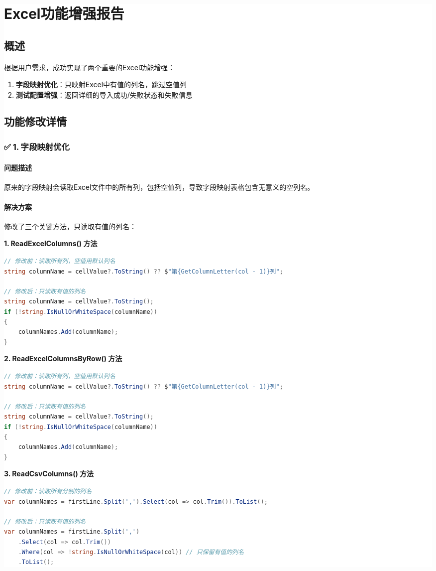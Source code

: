# Excel功能增强报告

## 概述

根据用户需求，成功实现了两个重要的Excel功能增强：

1. **字段映射优化**：只映射Excel中有值的列名，跳过空值列
2. **测试配置增强**：返回详细的导入成功/失败状态和失败信息

## 功能修改详情

### ✅ 1. 字段映射优化

#### 问题描述
原来的字段映射会读取Excel文件中的所有列，包括空值列，导致字段映射表格包含无意义的空列名。

#### 解决方案
修改了三个关键方法，只读取有值的列名：

**1. ReadExcelColumns() 方法**
```csharp
// 修改前：读取所有列，空值用默认列名
string columnName = cellValue?.ToString() ?? $"第{GetColumnLetter(col - 1)}列";

// 修改后：只读取有值的列名
string columnName = cellValue?.ToString();
if (!string.IsNullOrWhiteSpace(columnName))
{
    columnNames.Add(columnName);
}
```

**2. ReadExcelColumnsByRow() 方法**
```csharp
// 修改前：读取所有列，空值用默认列名
string columnName = cellValue?.ToString() ?? $"第{GetColumnLetter(col - 1)}列";

// 修改后：只读取有值的列名
string columnName = cellValue?.ToString();
if (!string.IsNullOrWhiteSpace(columnName))
{
    columnNames.Add(columnName);
}
```

**3. ReadCsvColumns() 方法**
```csharp
// 修改前：读取所有分割的列名
var columnNames = firstLine.Split(',').Select(col => col.Trim()).ToList();

// 修改后：只读取有值的列名
var columnNames = firstLine.Split(',')
    .Select(col => col.Trim())
    .Where(col => !string.IsNullOrWhiteSpace(col)) // 只保留有值的列名
    .ToList();
```
